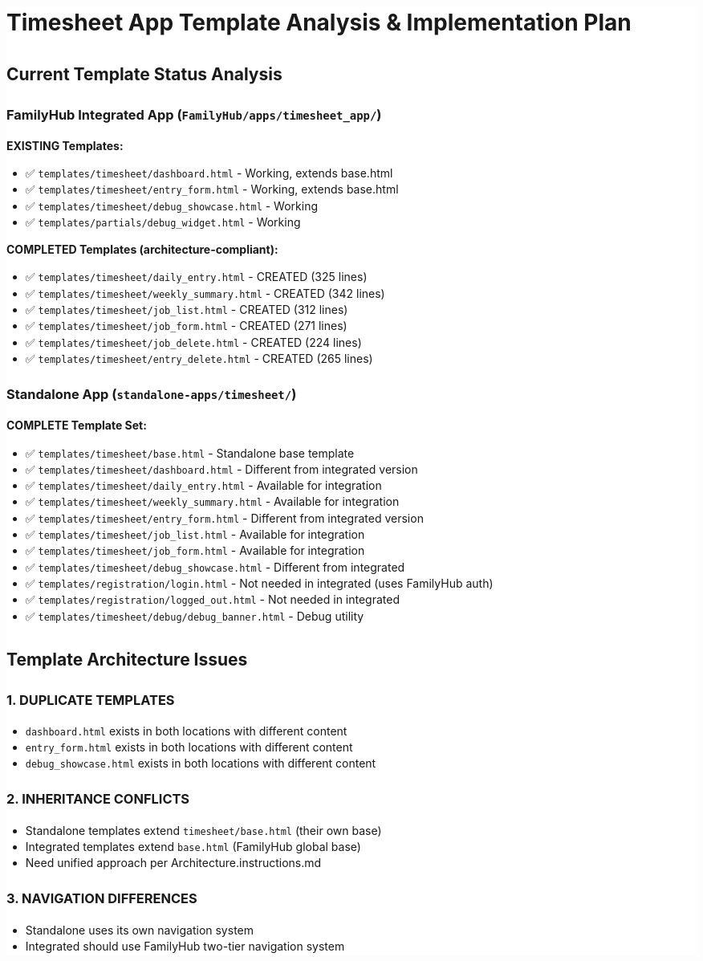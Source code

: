 # Timesheet App Template Analysis & Implementation Plan

## Current Template Status Analysis

### FamilyHub Integrated App (`FamilyHub/apps/timesheet_app/`)

**EXISTING Templates:**
- ✅ `templates/timesheet/dashboard.html` - Working, extends base.html
- ✅ `templates/timesheet/entry_form.html` - Working, extends base.html  
- ✅ `templates/timesheet/debug_showcase.html` - Working
- ✅ `templates/partials/debug_widget.html` - Working

**COMPLETED Templates (architecture-compliant):**
- ✅ `templates/timesheet/daily_entry.html` - CREATED (325 lines)
- ✅ `templates/timesheet/weekly_summary.html` - CREATED (342 lines)  
- ✅ `templates/timesheet/job_list.html` - CREATED (312 lines)
- ✅ `templates/timesheet/job_form.html` - CREATED (271 lines)
- ✅ `templates/timesheet/job_delete.html` - CREATED (224 lines)
- ✅ `templates/timesheet/entry_delete.html` - CREATED (265 lines)

### Standalone App (`standalone-apps/timesheet/`)

**COMPLETE Template Set:**
- ✅ `templates/timesheet/base.html` - Standalone base template
- ✅ `templates/timesheet/dashboard.html` - Different from integrated version
- ✅ `templates/timesheet/daily_entry.html` - Available for integration
- ✅ `templates/timesheet/weekly_summary.html` - Available for integration
- ✅ `templates/timesheet/entry_form.html` - Different from integrated version
- ✅ `templates/timesheet/job_list.html` - Available for integration
- ✅ `templates/timesheet/job_form.html` - Available for integration
- ✅ `templates/timesheet/debug_showcase.html` - Different from integrated
- ✅ `templates/registration/login.html` - Not needed in integrated (uses FamilyHub auth)
- ✅ `templates/registration/logged_out.html` - Not needed in integrated
- ✅ `templates/timesheet/debug/debug_banner.html` - Debug utility

## Template Architecture Issues

### 1. DUPLICATE TEMPLATES
- `dashboard.html` exists in both locations with different content
- `entry_form.html` exists in both locations with different content  
- `debug_showcase.html` exists in both locations with different content

### 2. INHERITANCE CONFLICTS
- Standalone templates extend `timesheet/base.html` (their own base)
- Integrated templates extend `base.html` (FamilyHub global base)
- Need unified approach per Architecture.instructions.md

### 3. NAVIGATION DIFFERENCES
- Standalone uses its own navigation system
- Integrated should use FamilyHub two-tier navigation system
